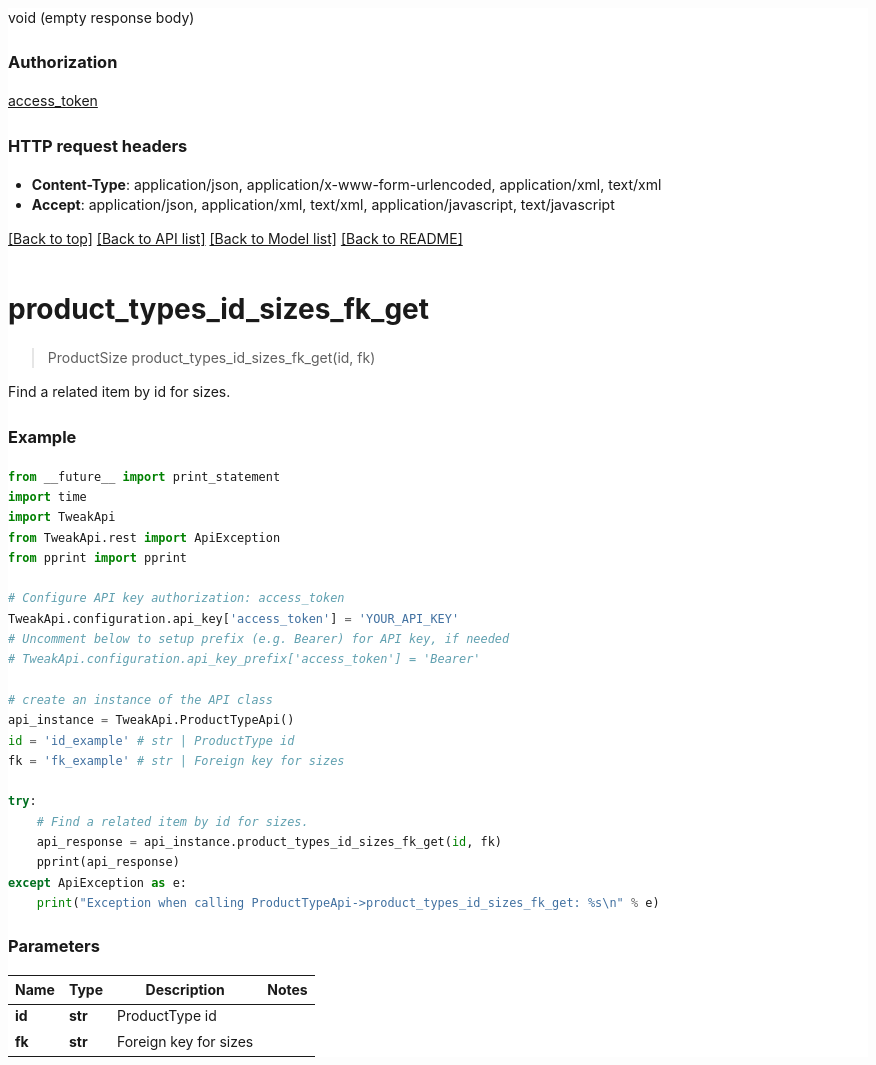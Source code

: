 void (empty response body)

### Authorization

[access_token](../README.md#access_token)

### HTTP request headers

 - **Content-Type**: application/json, application/x-www-form-urlencoded, application/xml, text/xml
 - **Accept**: application/json, application/xml, text/xml, application/javascript, text/javascript

[[Back to top]](#) [[Back to API list]](../README.md#documentation-for-api-endpoints) [[Back to Model list]](../README.md#documentation-for-models) [[Back to README]](../README.md)

# **product_types_id_sizes_fk_get**
> ProductSize product_types_id_sizes_fk_get(id, fk)

Find a related item by id for sizes.

### Example 
```python
from __future__ import print_statement
import time
import TweakApi
from TweakApi.rest import ApiException
from pprint import pprint

# Configure API key authorization: access_token
TweakApi.configuration.api_key['access_token'] = 'YOUR_API_KEY'
# Uncomment below to setup prefix (e.g. Bearer) for API key, if needed
# TweakApi.configuration.api_key_prefix['access_token'] = 'Bearer'

# create an instance of the API class
api_instance = TweakApi.ProductTypeApi()
id = 'id_example' # str | ProductType id
fk = 'fk_example' # str | Foreign key for sizes

try: 
    # Find a related item by id for sizes.
    api_response = api_instance.product_types_id_sizes_fk_get(id, fk)
    pprint(api_response)
except ApiException as e:
    print("Exception when calling ProductTypeApi->product_types_id_sizes_fk_get: %s\n" % e)
```

### Parameters

Name | Type | Description  | Notes
------------- | ------------- | ------------- | -------------
 **id** | **str**| ProductType id | 
 **fk** | **str**| Foreign key for sizes | 

